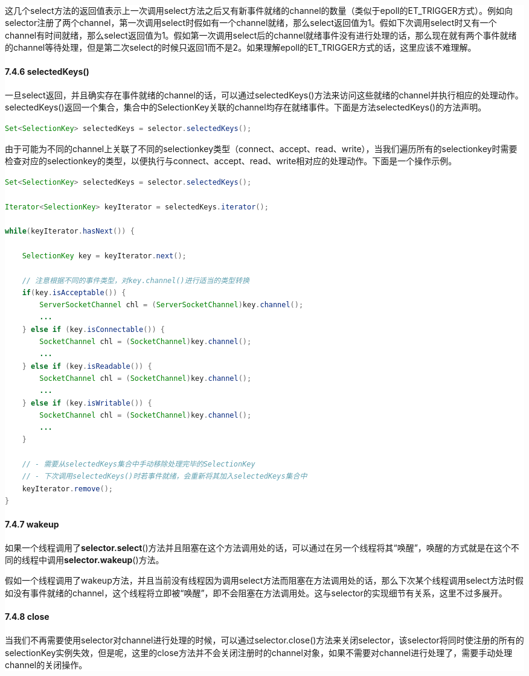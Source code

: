 这几个select方法的返回值表示上一次调用select方法之后又有新事件就绪的channel的数量（类似于epoll的ET_TRIGGER方式）。例如向selector注册了两个channel，第一次调用select时假如有一个channel就绪，那么select返回值为1。假如下次调用select时又有一个channel有时间就绪，那么select返回值为1。假如第一次调用select后的channel就绪事件没有进行处理的话，那么现在就有两个事件就绪的channel等待处理，但是第二次select的时候只返回1而不是2。如果理解epoll的ET_TRIGGER方式的话，这里应该不难理解。

#### 7.4.6 selectedKeys()
一旦select返回，并且确实存在事件就绪的channel的话，可以通过selectedKeys()方法来访问这些就绪的channel并执行相应的处理动作。selectedKeys()返回一个集合，集合中的SelectionKey关联的channel均存在就绪事件。下面是方法selectedKeys()的方法声明。

```java
Set<SelectionKey> selectedKeys = selector.selectedKeys();  
```

由于可能为不同的channel上关联了不同的selectionkey类型（connect、accept、read、write），当我们遍历所有的selectionkey时需要检查对应的selectionkey的类型，以便执行与connect、accept、read、write相对应的处理动作。下面是一个操作示例。

```java
Set<SelectionKey> selectedKeys = selector.selectedKeys();

Iterator<SelectionKey> keyIterator = selectedKeys.iterator();

while(keyIterator.hasNext()) {
    
    SelectionKey key = keyIterator.next();

    // 注意根据不同的事件类型，对key.channel()进行适当的类型转换
    if(key.isAcceptable()) {
        ServerSocketChannel chl = (ServerSocketChannel)key.channel();
        ...
    } else if (key.isConnectable()) {
        SocketChannel chl = (SocketChannel)key.channel();
        ...
    } else if (key.isReadable()) {
        SocketChannel chl = (SocketChannel)key.channel();
        ...
    } else if (key.isWritable()) {
        SocketChannel chl = (SocketChannel)key.channel();
        ...
    }

    // - 需要从selectedKeys集合中手动移除处理完毕的SelectionKey
    // - 下次调用selectedKeys()时若事件就绪，会重新将其加入selectedKeys集合中
    keyIterator.remove();
}
```

#### 7.4.7 wakeup
如果一个线程调用了**selector.select**()方法并且阻塞在这个方法调用处的话，可以通过在另一个线程将其“唤醒”，唤醒的方式就是在这个不同的线程中调用**selector.wakeup**()方法。

假如一个线程调用了wakeup方法，并且当前没有线程因为调用select方法而阻塞在方法调用处的话，那么下次某个线程调用select方法时假如没有事件就绪的channel，这个线程将立即被“唤醒”，即不会阻塞在方法调用处。这与selector的实现细节有关系，这里不过多展开。

#### 7.4.8 close
当我们不再需要使用selector对channel进行处理的时候，可以通过selector.close()方法来关闭selector，该selector将同时使注册的所有的selectionKey实例失效，但是呢，这里的close方法并不会关闭注册时的channel对象，如果不需要对channel进行处理了，需要手动处理channel的关闭操作。
